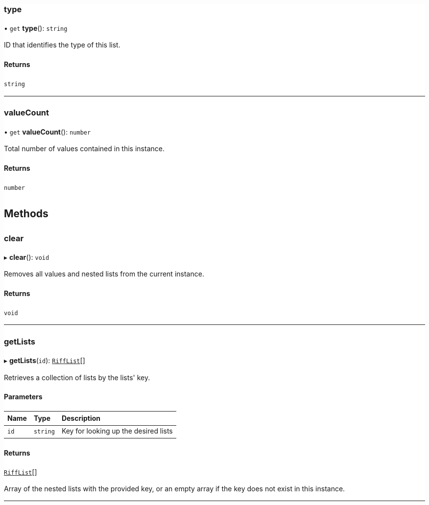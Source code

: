 ### type

• `get` **type**(): `string`

ID that identifies the type of this list.

#### Returns

`string`

---

### valueCount

• `get` **valueCount**(): `number`

Total number of values contained in this instance.

#### Returns

`number`

## Methods

### clear

▸ **clear**(): `void`

Removes all values and nested lists from the current instance.

#### Returns

`void`

---

### getLists

▸ **getLists**(`id`): [`RiffList`](RiffList.md)[]

Retrieves a collection of lists by the lists' key.

#### Parameters

| Name | Type     | Description                          |
| :--- | :------- | :----------------------------------- |
| `id` | `string` | Key for looking up the desired lists |

#### Returns

[`RiffList`](RiffList.md)[]

Array of the nested lists with the provided key, or an empty array if
the key does not exist in this instance.

---
